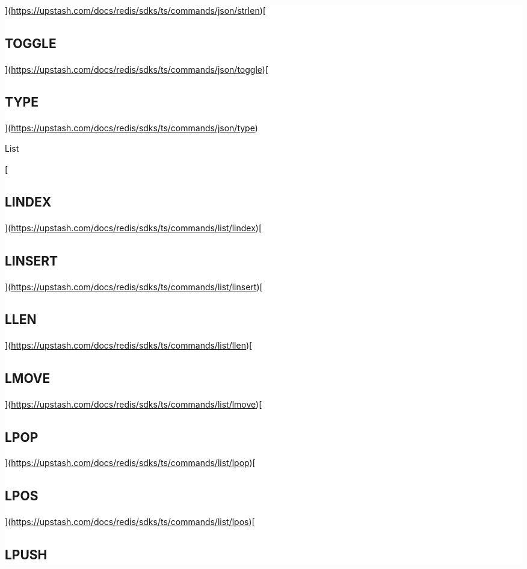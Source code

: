 

](https://upstash.com/docs/redis/sdks/ts/commands/json/strlen)[

## TOGGLE



](https://upstash.com/docs/redis/sdks/ts/commands/json/toggle)[

## TYPE



](https://upstash.com/docs/redis/sdks/ts/commands/json/type)

List

[

## LINDEX



](https://upstash.com/docs/redis/sdks/ts/commands/list/lindex)[

## LINSERT



](https://upstash.com/docs/redis/sdks/ts/commands/list/linsert)[

## LLEN



](https://upstash.com/docs/redis/sdks/ts/commands/list/llen)[

## LMOVE



](https://upstash.com/docs/redis/sdks/ts/commands/list/lmove)[

## LPOP



](https://upstash.com/docs/redis/sdks/ts/commands/list/lpop)[

## LPOS



](https://upstash.com/docs/redis/sdks/ts/commands/list/lpos)[

## LPUSH
